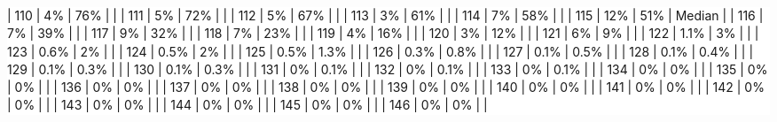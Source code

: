 | 110 | 4% | 76% |  |
| 111 | 5% | 72% |  |
| 112 | 5% | 67% |  |
| 113 | 3% | 61% |  |
| 114 | 7% | 58% |  |
| 115 | 12% | 51% | Median |
| 116 | 7% | 39% |  |
| 117 | 9% | 32% |  |
| 118 | 7% | 23% |  |
| 119 | 4% | 16% |  |
| 120 | 3% | 12% |  |
| 121 | 6% | 9% |  |
| 122 | 1.1% | 3% |  |
| 123 | 0.6% | 2% |  |
| 124 | 0.5% | 2% |  |
| 125 | 0.5% | 1.3% |  |
| 126 | 0.3% | 0.8% |  |
| 127 | 0.1% | 0.5% |  |
| 128 | 0.1% | 0.4% |  |
| 129 | 0.1% | 0.3% |  |
| 130 | 0.1% | 0.3% |  |
| 131 | 0% | 0.1% |  |
| 132 | 0% | 0.1% |  |
| 133 | 0% | 0.1% |  |
| 134 | 0% | 0% |  |
| 135 | 0% | 0% |  |
| 136 | 0% | 0% |  |
| 137 | 0% | 0% |  |
| 138 | 0% | 0% |  |
| 139 | 0% | 0% |  |
| 140 | 0% | 0% |  |
| 141 | 0% | 0% |  |
| 142 | 0% | 0% |  |
| 143 | 0% | 0% |  |
| 144 | 0% | 0% |  |
| 145 | 0% | 0% |  |
| 146 | 0% | 0% |  |